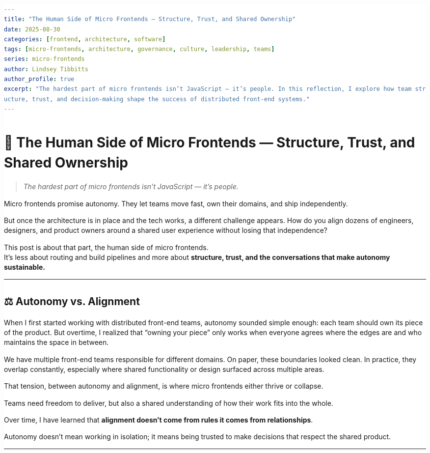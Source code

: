 ```yaml
---
title: "The Human Side of Micro Frontends — Structure, Trust, and Shared Ownership"
date: 2025-08-30
categories: [frontend, architecture, software]
tags: [micro-frontends, architecture, governance, culture, leadership, teams]
series: micro-frontends
author: Lindsey Tibbitts
author_profile: true
excerpt: "The hardest part of micro frontends isn’t JavaScript — it’s people. In this reflection, I explore how team structure, trust, and decision-making shape the success of distributed front-end systems."
---
```


# 🧭 The Human Side of Micro Frontends — Structure, Trust, and Shared Ownership

> *The hardest part of micro frontends isn’t JavaScript — it’s people.*

Micro frontends promise autonomy. They let teams move fast, own their domains, and ship independently.  

But once the architecture is in place and the tech works, a different challenge appears. How do you align dozens of engineers, designers, and product owners around a shared user experience without losing that independence?

This post is about that part, the human side of micro frontends.  
It’s less about routing and build pipelines and more about **structure, trust, and the conversations that make autonomy sustainable.**

---

## ⚖️ Autonomy vs. Alignment

When I first started working with distributed front-end teams, autonomy sounded simple enough: each team should own its piece of the product. But overtime, I realized that “owning your piece” only works when everyone agrees where the edges are and who maintains the space in between.

We have multiple front-end teams responsible for different domains. On paper, these boundaries looked clean. In practice, they overlap constantly, especially where shared functionality or design surfaced across multiple areas.

That tension, between autonomy and alignment, is where micro frontends either thrive or collapse.  

Teams need freedom to deliver, but also a shared understanding of how their work fits into the whole.

Over time, I have learned that **alignment doesn’t come from rules it comes from relationships**.  

Autonomy doesn’t mean working in isolation; it means being trusted to make decisions that respect the shared product.

---
